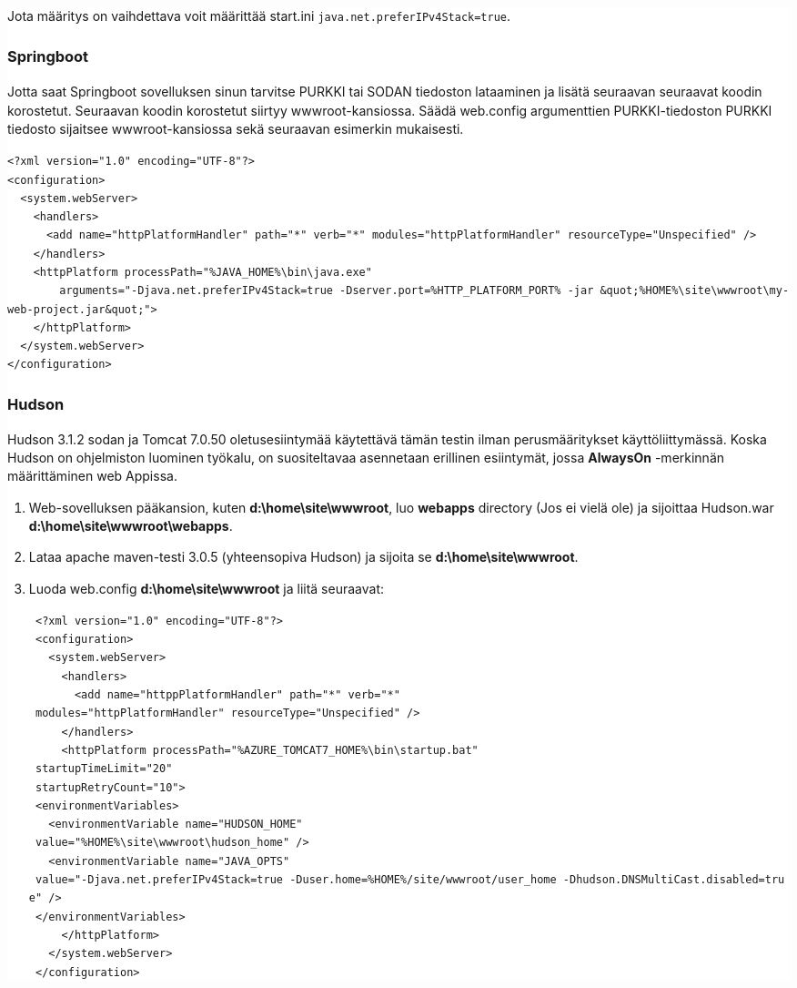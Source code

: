 Jota määritys on vaihdettava voit määrittää start.ini `java.net.preferIPv4Stack=true`.

### <a name="springboot"></a>Springboot
Jotta saat Springboot sovelluksen sinun tarvitse PURKKI tai SODAN tiedoston lataaminen ja lisätä seuraavan seuraavat koodin korostetut. Seuraavan koodin korostetut siirtyy wwwroot-kansiossa. Säädä web.config argumenttien PURKKI-tiedoston PURKKI tiedosto sijaitsee wwwroot-kansiossa sekä seuraavan esimerkin mukaisesti.  

    <?xml version="1.0" encoding="UTF-8"?>
    <configuration>
      <system.webServer>
        <handlers>
          <add name="httpPlatformHandler" path="*" verb="*" modules="httpPlatformHandler" resourceType="Unspecified" />
        </handlers>
        <httpPlatform processPath="%JAVA_HOME%\bin\java.exe"
            arguments="-Djava.net.preferIPv4Stack=true -Dserver.port=%HTTP_PLATFORM_PORT% -jar &quot;%HOME%\site\wwwroot\my-web-project.jar&quot;">
        </httpPlatform>
      </system.webServer>
    </configuration>


### <a name="hudson"></a>Hudson

Hudson 3.1.2 sodan ja Tomcat 7.0.50 oletusesiintymää käytettävä tämän testin ilman perusmääritykset käyttöliittymässä.  Koska Hudson on ohjelmiston luominen työkalu, on suositeltavaa asennetaan erillinen esiintymät, jossa **AlwaysOn** -merkinnän määrittäminen web Appissa.

1. Web-sovelluksen pääkansion, kuten **d:\home\site\wwwroot**, luo **webapps** directory (Jos ei vielä ole) ja sijoittaa Hudson.war **d:\home\site\wwwroot\webapps**.
2. Lataa apache maven-testi 3.0.5 (yhteensopiva Hudson) ja sijoita se **d:\home\site\wwwroot**.
3. Luoda web.config **d:\home\site\wwwroot** ja liitä seuraavat:
    
        <?xml version="1.0" encoding="UTF-8"?>
        <configuration>
          <system.webServer>
            <handlers>
              <add name="httppPlatformHandler" path="*" verb="*" 
        modules="httpPlatformHandler" resourceType="Unspecified" />
            </handlers>
            <httpPlatform processPath="%AZURE_TOMCAT7_HOME%\bin\startup.bat"
        startupTimeLimit="20"
        startupRetryCount="10">
        <environmentVariables>
          <environmentVariable name="HUDSON_HOME" 
        value="%HOME%\site\wwwroot\hudson_home" />
          <environmentVariable name="JAVA_OPTS" 
        value="-Djava.net.preferIPv4Stack=true -Duser.home=%HOME%/site/wwwroot/user_home -Dhudson.DNSMultiCast.disabled=true" />
        </environmentVariables>            
            </httpPlatform>
          </system.webServer>
        </configuration>
